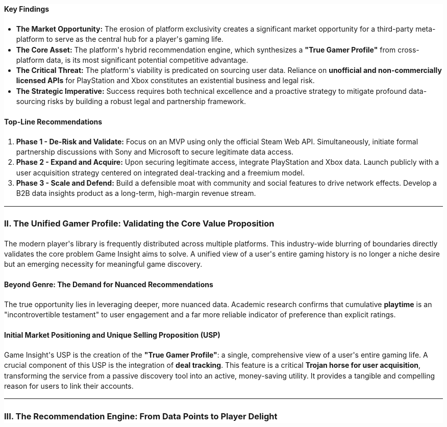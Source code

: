 #### **Key Findings**

* **The Market Opportunity:** The erosion of platform exclusivity creates a significant market opportunity for a third-party meta-platform to serve as the central hub for a player's gaming life.
* **The Core Asset:** The platform's hybrid recommendation engine, which synthesizes a **"True Gamer Profile"** from cross-platform data, is its most significant potential competitive advantage.
* **The Critical Threat:** The platform's viability is predicated on sourcing user data. Reliance on **unofficial and non-commercially licensed APIs** for PlayStation and Xbox constitutes an existential business and legal risk.
* **The Strategic Imperative:** Success requires both technical excellence and a proactive strategy to mitigate profound data-sourcing risks by building a robust legal and partnership framework.

#### **Top-Line Recommendations**

1.  **Phase 1 - De-Risk and Validate:** Focus on an MVP using only the official Steam Web API. Simultaneously, initiate formal partnership discussions with Sony and Microsoft to secure legitimate data access.
2.  **Phase 2 - Expand and Acquire:** Upon securing legitimate access, integrate PlayStation and Xbox data. Launch publicly with a user acquisition strategy centered on integrated deal-tracking and a freemium model.
3.  **Phase 3 - Scale and Defend:** Build a defensible moat with community and social features to drive network effects. Develop a B2B data insights product as a long-term, high-margin revenue stream.

-----

### **II. The Unified Gamer Profile: Validating the Core Value Proposition**

The modern player's library is frequently distributed across multiple platforms. This industry-wide blurring of boundaries directly validates the core problem Game Insight aims to solve. A unified view of a user's entire gaming history is no longer a niche desire but an emerging necessity for meaningful game discovery.

#### **Beyond Genre: The Demand for Nuanced Recommendations**

The true opportunity lies in leveraging deeper, more nuanced data. Academic research confirms that cumulative **playtime** is an "incontrovertible testament" to user engagement and a far more reliable indicator of preference than explicit ratings.

#### **Initial Market Positioning and Unique Selling Proposition (USP)**

Game Insight's USP is the creation of the **"True Gamer Profile"**: a single, comprehensive view of a user's entire gaming life. A crucial component of this USP is the integration of **deal tracking**. This feature is a critical **Trojan horse for user acquisition**, transforming the service from a passive discovery tool into an active, money-saving utility. It provides a tangible and compelling reason for users to link their accounts.

-----

### **III. The Recommendation Engine: From Data Points to Player Delight**
